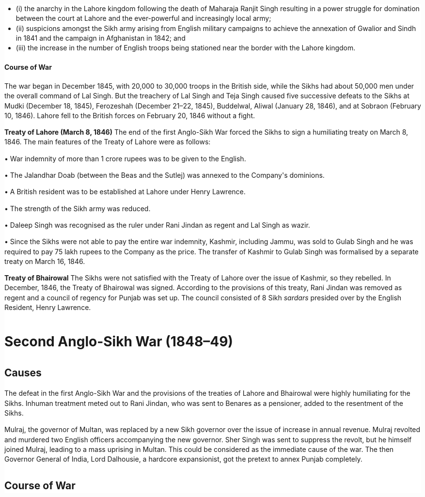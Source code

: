 - (i) the anarchy in the Lahore kingdom following the death of Maharaja Ranjit Singh resulting in a power struggle for domination between the court at Lahore and the ever-powerful and increasingly local army;
- (ii) suspicions amongst the Sikh army arising from English military campaigns to achieve the annexation of Gwalior and Sindh in 1841 and the campaign in Afghanistan in 1842; and
- (iii) the increase in the number of English troops being stationed near the border with the Lahore kingdom.

#### **Course of War**

The war began in December 1845, with 20,000 to 30,000 troops in the British side, while the Sikhs had about 50,000 men under the overall command of Lal Singh. But the treachery of Lal Singh and Teja Singh caused five successive defeats to the Sikhs at Mudki (December 18, 1845), Ferozeshah (December 21–22, 1845), Buddelwal, Aliwal (January 28, 1846), and at Sobraon (February 10, 1846). Lahore fell to the British forces on February 20, 1846 without a fight.

**Treaty of Lahore (March 8, 1846)** The end of the first Anglo-Sikh War forced the Sikhs to sign a humiliating treaty on March 8, 1846. The main features of the Treaty of Lahore were as follows:

• War indemnity of more than 1 crore rupees was to be given to the English.

• The Jalandhar Doab (between the Beas and the Sutlej) was annexed to the Company's dominions.

• A British resident was to be established at Lahore under Henry Lawrence.

• The strength of the Sikh army was reduced.

• Daleep Singh was recognised as the ruler under Rani Jindan as regent and Lal Singh as wazir.

• Since the Sikhs were not able to pay the entire war indemnity, Kashmir, including Jammu, was sold to Gulab Singh and he was required to pay 75 lakh rupees to the Company as the price. The transfer of Kashmir to Gulab Singh was formalised by a separate treaty on March 16, 1846.

**Treaty of Bhairowal** The Sikhs were not satisfied with the Treaty of Lahore over the issue of Kashmir, so they rebelled. In December, 1846, the Treaty of Bhairowal was signed. According to the provisions of this treaty, Rani Jindan was removed as regent and a council of regency for Punjab was set up. The council consisted of 8 Sikh *sardars* presided over by the English Resident, Henry Lawrence.

# **Second Anglo-Sikh War (1848–49)**

## **Causes**

The defeat in the first Anglo-Sikh War and the provisions of the treaties of Lahore and Bhairowal were highly humiliating for the Sikhs. Inhuman treatment meted out to Rani Jindan, who was sent to Benares as a pensioner, added to the resentment of the Sikhs.

Mulraj, the governor of Multan, was replaced by a new Sikh governor over the issue of increase in annual revenue. Mulraj revolted and murdered two English officers accompanying the new governor. Sher Singh was sent to suppress the revolt, but he himself joined Mulraj, leading to a mass uprising in Multan. This could be considered as the immediate cause of the war. The then Governor General of India, Lord Dalhousie, a hardcore expansionist, got the pretext to annex Punjab completely.

## **Course of War**
